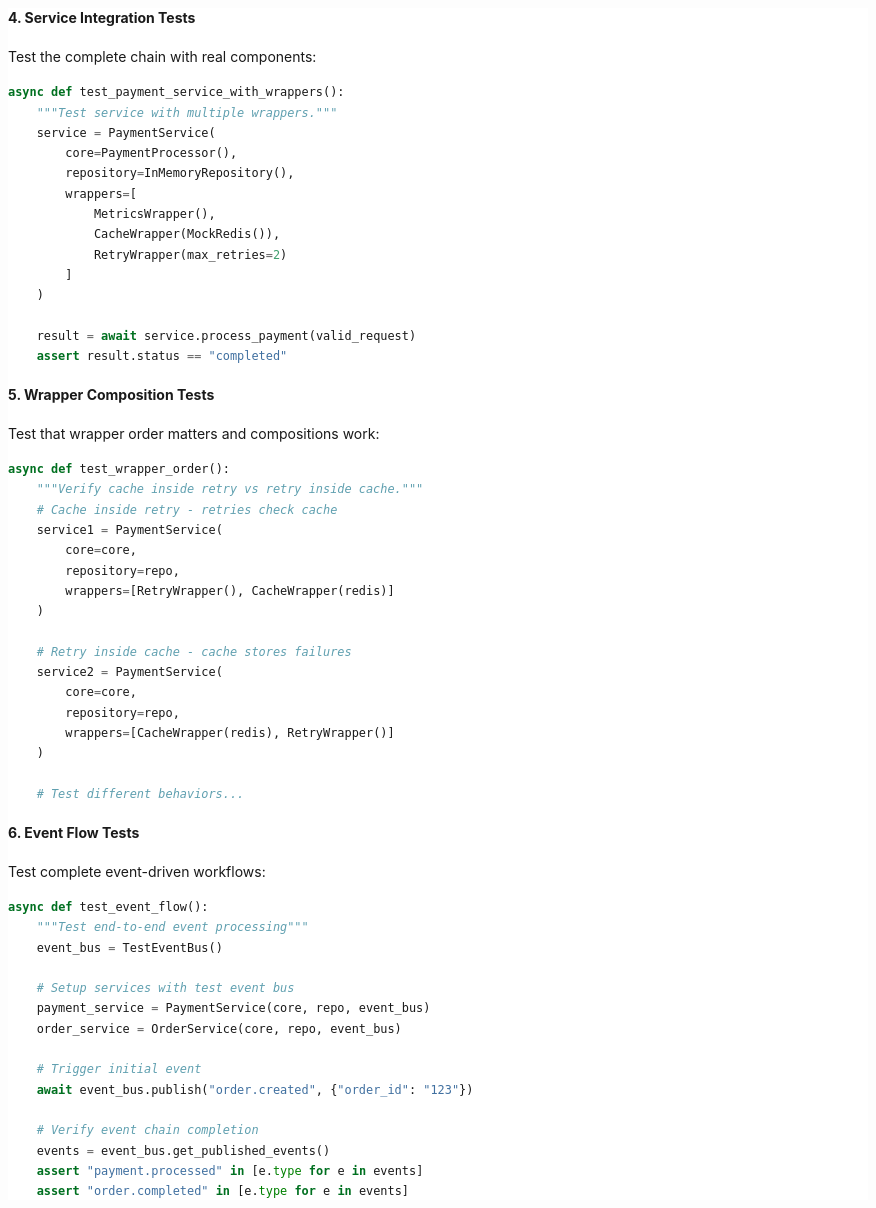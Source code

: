 #### 4. Service Integration Tests
Test the complete chain with real components:
```python
async def test_payment_service_with_wrappers():
    """Test service with multiple wrappers."""
    service = PaymentService(
        core=PaymentProcessor(),
        repository=InMemoryRepository(),
        wrappers=[
            MetricsWrapper(),
            CacheWrapper(MockRedis()),
            RetryWrapper(max_retries=2)
        ]
    )
    
    result = await service.process_payment(valid_request)
    assert result.status == "completed"
```

#### 5. Wrapper Composition Tests
Test that wrapper order matters and compositions work:
```python
async def test_wrapper_order():
    """Verify cache inside retry vs retry inside cache."""
    # Cache inside retry - retries check cache
    service1 = PaymentService(
        core=core,
        repository=repo,
        wrappers=[RetryWrapper(), CacheWrapper(redis)]
    )
    
    # Retry inside cache - cache stores failures
    service2 = PaymentService(
        core=core,
        repository=repo,
        wrappers=[CacheWrapper(redis), RetryWrapper()]
    )
    
    # Test different behaviors...
```

#### 6. Event Flow Tests
Test complete event-driven workflows:
```python
async def test_event_flow():
    """Test end-to-end event processing"""
    event_bus = TestEventBus()
    
    # Setup services with test event bus
    payment_service = PaymentService(core, repo, event_bus)
    order_service = OrderService(core, repo, event_bus)
    
    # Trigger initial event
    await event_bus.publish("order.created", {"order_id": "123"})
    
    # Verify event chain completion
    events = event_bus.get_published_events()
    assert "payment.processed" in [e.type for e in events]
    assert "order.completed" in [e.type for e in events]
```
